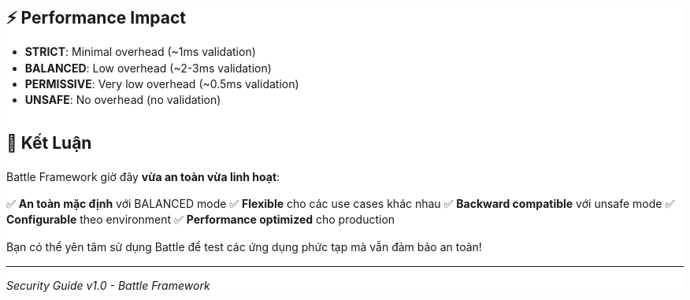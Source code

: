 ## ⚡ Performance Impact

- **STRICT**: Minimal overhead (~1ms validation)
- **BALANCED**: Low overhead (~2-3ms validation) 
- **PERMISSIVE**: Very low overhead (~0.5ms validation)
- **UNSAFE**: No overhead (no validation)

## 🎉 Kết Luận

Battle Framework giờ đây **vừa an toàn vừa linh hoạt**:

✅ **An toàn mặc định** với BALANCED mode
✅ **Flexible** cho các use cases khác nhau
✅ **Backward compatible** với unsafe mode
✅ **Configurable** theo environment
✅ **Performance optimized** cho production

Bạn có thể yên tâm sử dụng Battle để test các ứng dụng phức tạp mà vẫn đảm bảo an toàn!

---
*Security Guide v1.0 - Battle Framework*
